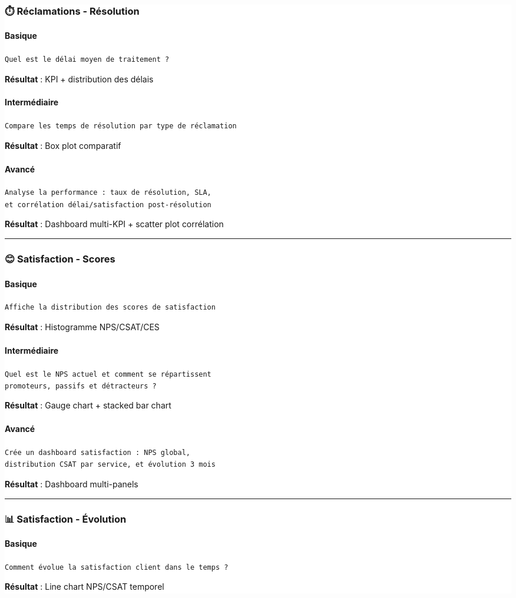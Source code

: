 
### ⏱️ Réclamations - Résolution

#### Basique
```
Quel est le délai moyen de traitement ?
```
**Résultat** : KPI + distribution des délais

#### Intermédiaire
```
Compare les temps de résolution par type de réclamation
```
**Résultat** : Box plot comparatif

#### Avancé
```
Analyse la performance : taux de résolution, SLA, 
et corrélation délai/satisfaction post-résolution
```
**Résultat** : Dashboard multi-KPI + scatter plot corrélation

---

### 😊 Satisfaction - Scores

#### Basique
```
Affiche la distribution des scores de satisfaction
```
**Résultat** : Histogramme NPS/CSAT/CES

#### Intermédiaire
```
Quel est le NPS actuel et comment se répartissent 
promoteurs, passifs et détracteurs ?
```
**Résultat** : Gauge chart + stacked bar chart

#### Avancé
```
Crée un dashboard satisfaction : NPS global, 
distribution CSAT par service, et évolution 3 mois
```
**Résultat** : Dashboard multi-panels

---

### 📊 Satisfaction - Évolution

#### Basique
```
Comment évolue la satisfaction client dans le temps ?
```
**Résultat** : Line chart NPS/CSAT temporel

